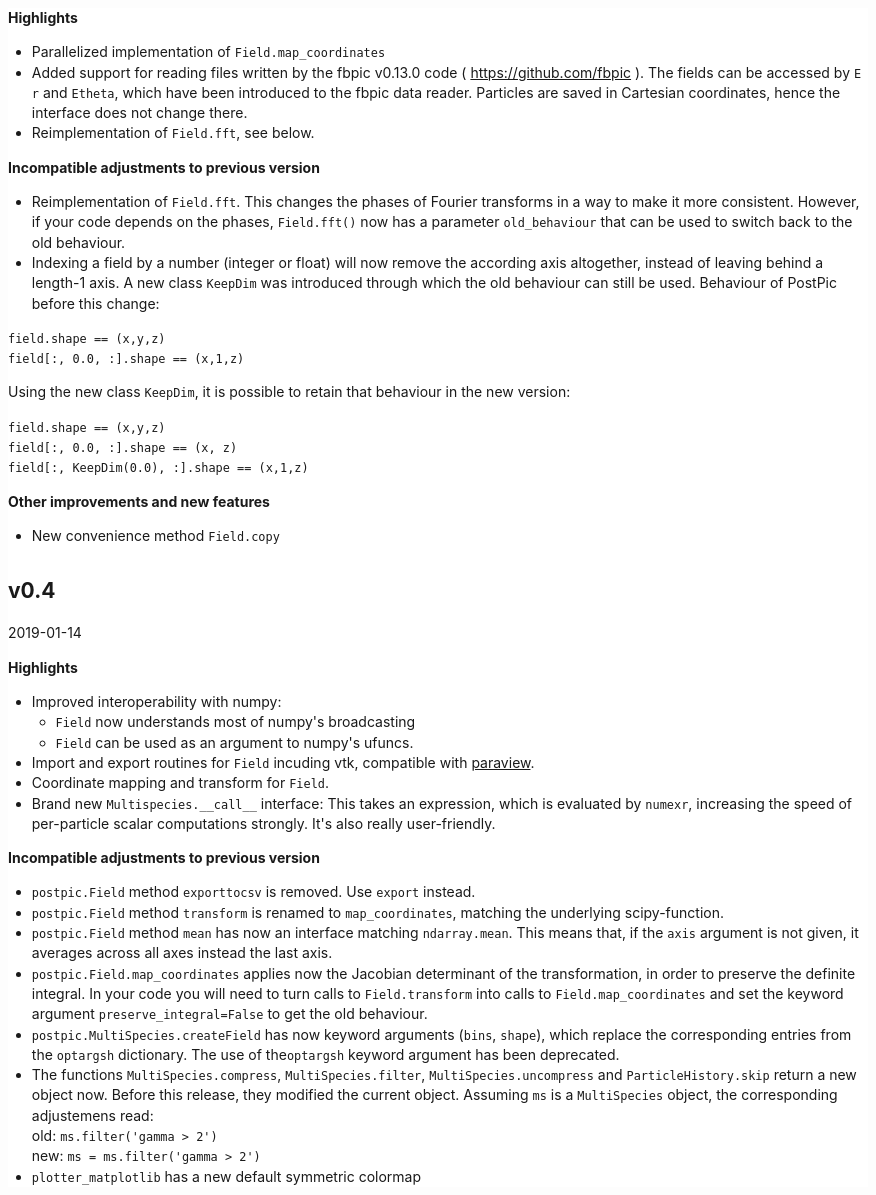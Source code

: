 
**Highlights**

* Parallelized implementation of `Field.map_coordinates`
* Added support for reading files written by the fbpic v0.13.0 code ( https://github.com/fbpic ). The fields can be accessed by `Er` and `Etheta`, which have been introduced to the fbpic data reader. Particles are saved in Cartesian coordinates, hence the interface does not change there.
* Reimplementation of `Field.fft`, see below.

**Incompatible adjustments to previous version**

* Reimplementation of `Field.fft`. This changes the phases of Fourier transforms in a way to make it more consistent. However, if your code depends on the phases, `Field.fft()` now has a parameter `old_behaviour` that can be used to switch back to the old behaviour.
* Indexing a field by a number (integer or float) will now remove the according axis altogether, instead of leaving behind a length-1 axis.
A new class `KeepDim` was introduced through which the old behaviour can still be used.
Behaviour of PostPic before this change:
```
field.shape == (x,y,z)
field[:, 0.0, :].shape == (x,1,z)
```
Using the new class `KeepDim`, it is possible to retain that behaviour in the new version:
```
field.shape == (x,y,z)
field[:, 0.0, :].shape == (x, z)
field[:, KeepDim(0.0), :].shape == (x,1,z)
```

**Other improvements and new features**

* New convenience method `Field.copy`


v0.4
----

2019-01-14

**Highlights**

* Improved interoperability with numpy:
  * `Field` now understands most of numpy's broadcasting
  * `Field` can be used as an argument to numpy's ufuncs.
* Import and export routines for `Field` incuding vtk, compatible with [paraview](https://www.paraview.org/).
* Coordinate mapping and transform for `Field`.
* Brand new `Multispecies.__call__` interface: This takes an expression, which is evaluated by `numexr`, increasing the speed of per-particle scalar computations strongly. It's also really user-friendly.

**Incompatible adjustments to previous version**
* `postpic.Field` method `exporttocsv` is removed. Use `export` instead.
* `postpic.Field` method `transform` is renamed to `map_coordinates`, matching the underlying scipy-function.
* `postpic.Field` method `mean` has now an interface matching `ndarray.mean`. This means that, if the `axis` argument is not given, it averages across all axes instead the last axis.
* `postpic.Field.map_coordinates` applies now the Jacobian determinant of the transformation, in order to preserve the definite integral.
In your code you will need to turn calls to `Field.transform` into calls to `Field.map_coordinates` and set the keyword argument `preserve_integral=False` to get the old behaviour.
* `postpic.MultiSpecies.createField` has now keyword arguments (`bins`, `shape`), which replace the corresponding entries from the `optargsh` dictionary. The use of the`optargsh` keyword argument has been deprecated.
* The functions `MultiSpecies.compress`, `MultiSpecies.filter`, `MultiSpecies.uncompress` and `ParticleHistory.skip` return a new object now. Before this release, they modified the current object. Assuming  `ms` is a `MultiSpecies` object, the corresponding adjustemens read:<br>
old: `ms.filter('gamma > 2')`<br>
new: `ms = ms.filter('gamma > 2')`
* `plotter_matplotlib` has a new default symmetric colormap